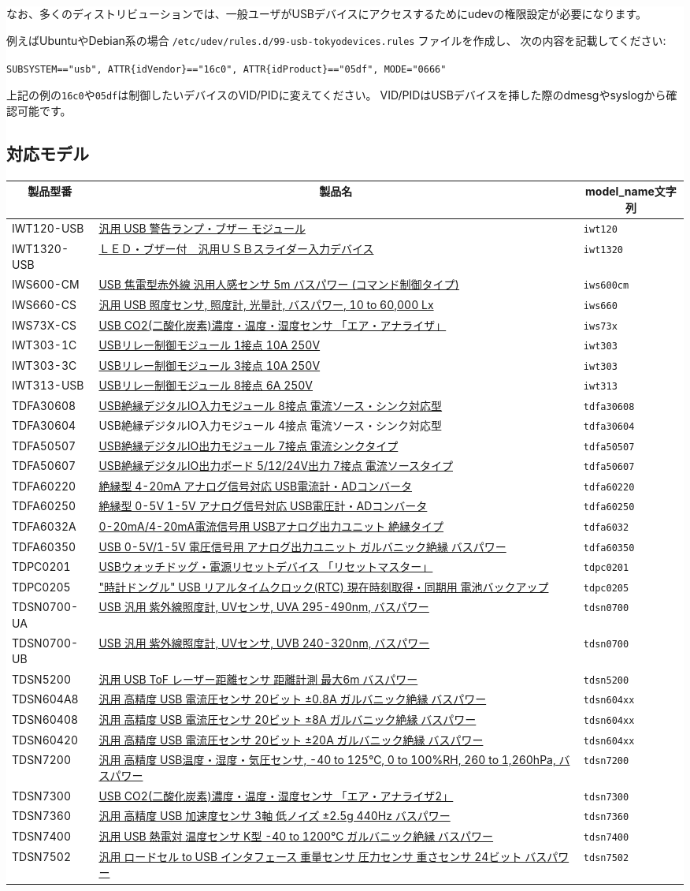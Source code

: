 なお、多くのディストリビューションでは、一般ユーザがUSBデバイスにアクセスするためにudevの権限設定が必要になります。

例えばUbuntuやDebian系の場合 `/etc/udev/rules.d/99-usb-tokyodevices.rules` ファイルを作成し、
次の内容を記載してください:

    SUBSYSTEM=="usb", ATTR{idVendor}=="16c0", ATTR{idProduct}=="05df", MODE="0666"

上記の例の`16c0`や`05df`は制御したいデバイスのVID/PIDに変えてください。
VID/PIDはUSBデバイスを挿した際のdmesgやsyslogから確認可能です。


## 対応モデル


|製品型番|製品名|model_name文字列|
|-------|-----|---------------|
|IWT120-USB|[汎用 USB 警告ランプ・ブザー モジュール](https://tokyodevices.com/items/201)|`iwt120`|
|IWT1320-USB|[ＬＥＤ・ブザー付　汎用ＵＳＢスライダー入力デバイス](https://tokyodevices.com/items/271)|`iwt1320`|
|IWS600-CM|[USB 焦電型赤外線 汎用人感センサ 5m バスパワー (コマンド制御タイプ)](https://tokyodevices.com/items/177)|`iws600cm`|
|IWS660-CS|[汎用 USB 照度センサ, 照度計, 光量計, バスパワー, 10 to 60,000 Lx](https://tokyodevices.com/items/228)|`iws660`|
|IWS73X-CS|[USB CO2(二酸化炭素)濃度・温度・湿度センサ 「エア・アナライザ」](https://tokyodevices.com/items/205)|`iws73x`|
|IWT303-1C|[USBリレー制御モジュール 1接点 10A 250V](https://tokyodevices.com/items/148)|`iwt303`|
|IWT303-3C|[USBリレー制御モジュール 3接点 10A 250V](https://tokyodevices.com/items/149)|`iwt303`|
|IWT313-USB|[USBリレー制御モジュール 8接点 6A 250V](https://tokyodevices.com/items/207)|`iwt313`|
|TDFA30608|[USB絶縁デジタルIO入力モジュール 8接点 電流ソース・シンク対応型](https://tokyodevices.com/items/284)|`tdfa30608`|
|TDFA30604|USB絶縁デジタルIO入力モジュール 4接点 電流ソース・シンク対応型|`tdfa30604`|
|TDFA50507|[USB絶縁デジタルIO出力モジュール 7接点 電流シンクタイプ](https://tokyodevices.com/items/308)|`tdfa50507`|
|TDFA50607|[USB絶縁デジタルIO出力ボード 5/12/24V出力 7接点 電流ソースタイプ](https://tokyodevices.com/items/345)|`tdfa50607`|
|TDFA60220|[絶縁型 4-20mA アナログ信号対応 USB電流計・ADコンバータ](https://tokyodevices.com/items/311)|`tdfa60220`|
|TDFA60250|[絶縁型 0-5V 1-5V アナログ信号対応 USB電圧計・ADコンバータ](https://tokyodevices.com/items/314)|`tdfa60250`|
|TDFA6032A|[0-20mA/4-20mA電流信号用 USBアナログ出力ユニット 絶縁タイプ](https://tokyodevices.com/items/315)|`tdfa6032`|
|TDFA60350|[USB 0-5V/1-5V 電圧信号用 アナログ出力ユニット ガルバニック絶縁 バスパワー](https://tokyodevices.com/items/323)|`tdfa60350`|
|TDPC0201|[USBウォッチドッグ・電源リセットデバイス 「リセットマスター」](https://tokyodevices.com/items/288)|`tdpc0201`|
|TDPC0205|["時計ドングル" USB リアルタイムクロック(RTC)  現在時刻取得・同期用 電池バックアップ](https://tokyodevices.com/items/319)|`tdpc0205`|
|TDSN0700-UA|[USB 汎用 紫外線照度計, UVセンサ, UVA 295-490nm, バスパワー](https://tokyodevices.com/items/321)|`tdsn0700`|
|TDSN0700-UB|[USB 汎用 紫外線照度計, UVセンサ, UVB 240-320nm, バスパワー](https://tokyodevices.com/items/322)|`tdsn0700`|
|TDSN5200|[汎用 USB ToF レーザー距離センサ 距離計測 最大6m バスパワー](https://tokyodevices.com/items/326)|`tdsn5200`|
|TDSN604A8|[汎用 高精度 USB 電流圧センサ 20ビット ±0.8A ガルバニック絶縁 バスパワー](https://tokyodevices.com/items/332)|`tdsn604xx`|
|TDSN60408|[汎用 高精度 USB 電流圧センサ 20ビット ±8A ガルバニック絶縁 バスパワー](https://tokyodevices.com/items/331)|`tdsn604xx`|
|TDSN60420|[汎用 高精度 USB 電流圧センサ 20ビット ±20A ガルバニック絶縁 バスパワー](https://tokyodevices.com/items/330)|`tdsn604xx`|
|TDSN7200|[汎用 高精度 USB温度・湿度・気圧センサ, -40 to 125℃, 0 to 100%RH, 260 to 1,260hPa, バスパワー](https://tokyodevices.com/items/327)|`tdsn7200`|
|TDSN7300|[USB CO2(二酸化炭素)濃度・温度・湿度センサ 「エア・アナライザ2」](https://tokyodevices.com/items/356)|`tdsn7300`|
|TDSN7360|[汎用 高精度 USB 加速度センサ 3軸 低ノイズ ±2.5g 440Hz バスパワー](https://tokyodevices.com/items/335)|`tdsn7360`|
|TDSN7400|[汎用 USB 熱電対 温度センサ K型 -40 to 1200℃ ガルバニック絶縁 バスパワー](https://tokyodevices.com/items/333)|`tdsn7400`|
|TDSN7502|[汎用 ロードセル to USB インタフェース 重量センサ 圧力センサ 重さセンサ 24ビット バスパワー](https://tokyodevices.com/items/344)|`tdsn7502`|
